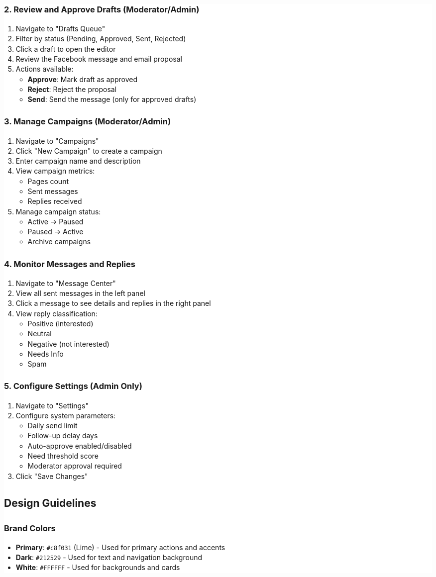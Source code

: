 ### 2. Review and Approve Drafts (Moderator/Admin)
1. Navigate to "Drafts Queue"
2. Filter by status (Pending, Approved, Sent, Rejected)
3. Click a draft to open the editor
4. Review the Facebook message and email proposal
5. Actions available:
   - **Approve**: Mark draft as approved
   - **Reject**: Reject the proposal
   - **Send**: Send the message (only for approved drafts)

### 3. Manage Campaigns (Moderator/Admin)
1. Navigate to "Campaigns"
2. Click "New Campaign" to create a campaign
3. Enter campaign name and description
4. View campaign metrics:
   - Pages count
   - Sent messages
   - Replies received
5. Manage campaign status:
   - Active → Paused
   - Paused → Active
   - Archive campaigns

### 4. Monitor Messages and Replies
1. Navigate to "Message Center"
2. View all sent messages in the left panel
3. Click a message to see details and replies in the right panel
4. View reply classification:
   - Positive (interested)
   - Neutral
   - Negative (not interested)
   - Needs Info
   - Spam

### 5. Configure Settings (Admin Only)
1. Navigate to "Settings"
2. Configure system parameters:
   - Daily send limit
   - Follow-up delay days
   - Auto-approve enabled/disabled
   - Need threshold score
   - Moderator approval required
3. Click "Save Changes"

## Design Guidelines

### Brand Colors
- **Primary**: `#c8f031` (Lime) - Used for primary actions and accents
- **Dark**: `#212529` - Used for text and navigation background
- **White**: `#FFFFFF` - Used for backgrounds and cards
